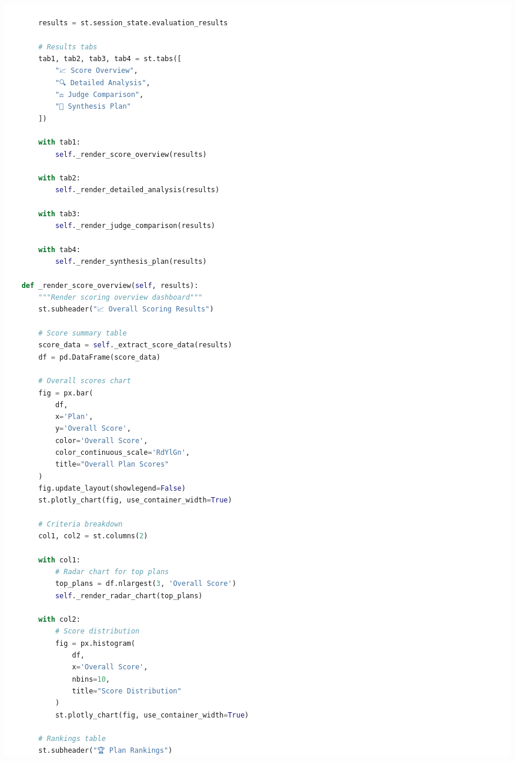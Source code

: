 ```python
        
        results = st.session_state.evaluation_results
        
        # Results tabs
        tab1, tab2, tab3, tab4 = st.tabs([
            "📈 Score Overview", 
            "🔍 Detailed Analysis", 
            "⚖️ Judge Comparison",
            "🎯 Synthesis Plan"
        ])
        
        with tab1:
            self._render_score_overview(results)
        
        with tab2:
            self._render_detailed_analysis(results)
        
        with tab3:
            self._render_judge_comparison(results)
        
        with tab4:
            self._render_synthesis_plan(results)
    
    def _render_score_overview(self, results):
        """Render scoring overview dashboard"""
        st.subheader("📈 Overall Scoring Results")
        
        # Score summary table
        score_data = self._extract_score_data(results)
        df = pd.DataFrame(score_data)
        
        # Overall scores chart
        fig = px.bar(
            df, 
            x='Plan', 
            y='Overall Score',
            color='Overall Score',
            color_continuous_scale='RdYlGn',
            title="Overall Plan Scores"
        )
        fig.update_layout(showlegend=False)
        st.plotly_chart(fig, use_container_width=True)
        
        # Criteria breakdown
        col1, col2 = st.columns(2)
        
        with col1:
            # Radar chart for top plans
            top_plans = df.nlargest(3, 'Overall Score')
            self._render_radar_chart(top_plans)
        
        with col2:
            # Score distribution
            fig = px.histogram(
                df,
                x='Overall Score',
                nbins=10,
                title="Score Distribution"
            )
            st.plotly_chart(fig, use_container_width=True)
        
        # Rankings table
        st.subheader("🏆 Plan Rankings")
```